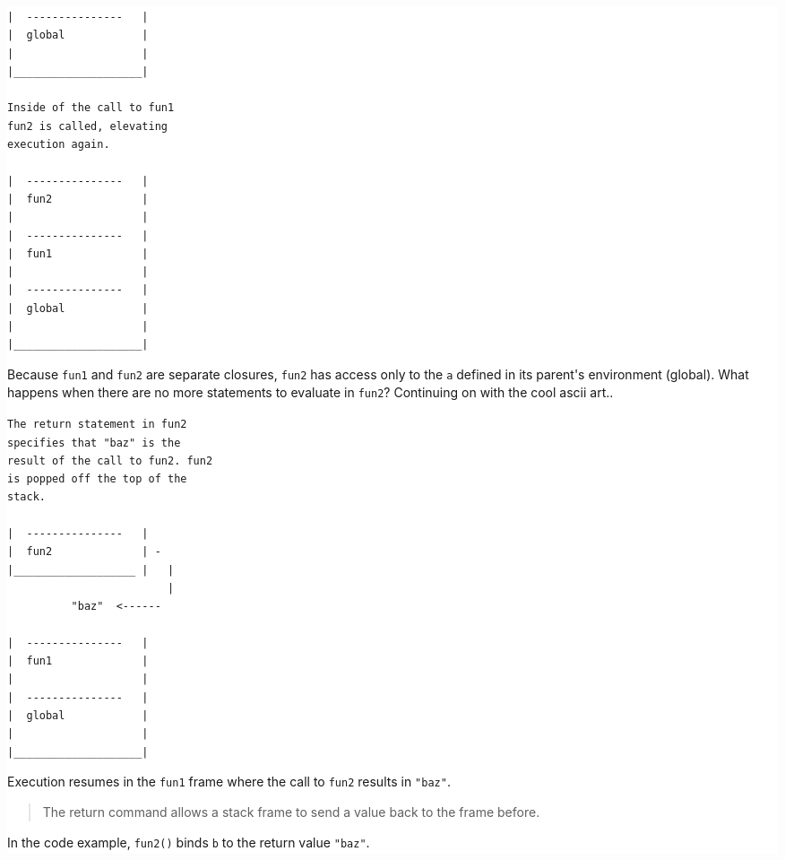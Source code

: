 ```
|  ---------------   |
|  global            |
|                    |   
|____________________|   

Inside of the call to fun1
fun2 is called, elevating
execution again.

|  ---------------   |   
|  fun2              | 
|                    |
|  ---------------   |
|  fun1              | 
|                    |
|  ---------------   |
|  global            |
|                    |   
|____________________|   

```

Because `fun1` and `fun2` are separate closures, `fun2` has access only to the `a` defined in its parent's environment (global). What happens when there are no more statements to evaluate in `fun2`? Continuing on with the cool ascii art..

```
The return statement in fun2
specifies that "baz" is the
result of the call to fun2. fun2
is popped off the top of the
stack.

|  ---------------   |   
|  fun2              | - 
|___________________ |   |
                         |
          "baz"  <------ 

|  ---------------   |
|  fun1              | 
|                    |
|  ---------------   |
|  global            |
|                    |   
|____________________|   

```
Execution resumes in the `fun1` frame where the call to `fun2` results in `"baz"`. 

> The return command allows a stack frame to send a value back to the frame before.

In the code example, `fun2()` binds `b` to the return value `"baz"`. 
